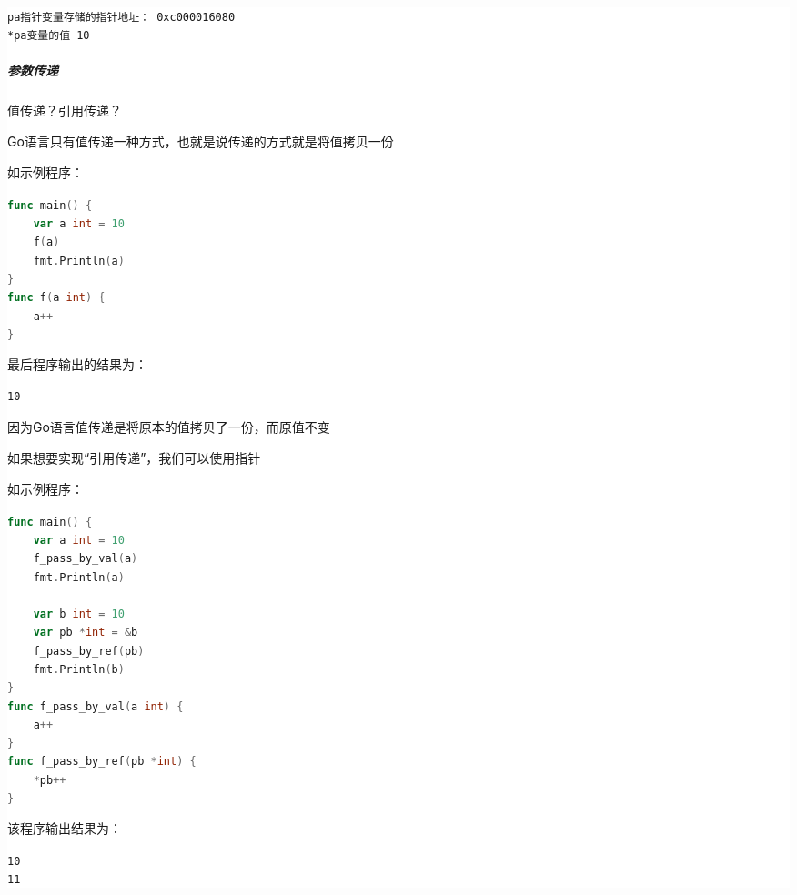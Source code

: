 ```
pa指针变量存储的指针地址： 0xc000016080
*pa变量的值 10
```

##### 参数传递

值传递？引用传递？

Go语言只有值传递一种方式，也就是说传递的方式就是将值拷贝一份

如示例程序：

```go
func main() {
	var a int = 10
	f(a)
	fmt.Println(a)
}
func f(a int) {
	a++
}
```

最后程序输出的结果为：

```
10
```

因为Go语言值传递是将原本的值拷贝了一份，而原值不变

如果想要实现“引用传递”，我们可以使用指针

如示例程序：

```go
func main() {
	var a int = 10
	f_pass_by_val(a)
	fmt.Println(a)

	var b int = 10
	var pb *int = &b
	f_pass_by_ref(pb)
	fmt.Println(b)
}
func f_pass_by_val(a int) {
	a++
}
func f_pass_by_ref(pb *int) {
	*pb++
}
```

该程序输出结果为：

```
10
11
```
